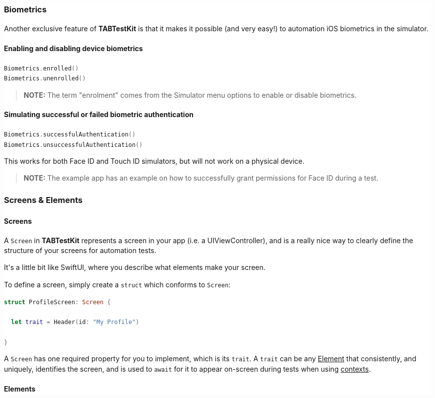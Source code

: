### Biometrics

Another exclusive feature of **TABTestKit** is that it makes it possible (and very
easy!) to automation iOS biometrics in the simulator.


#### Enabling and disabling device biometrics

```swift
Biometrics.enrolled()
Biometrics.unenrolled()
```

> **NOTE:** The term "enrolment" comes from the Simulator menu options to
enable or disable biometrics.

#### Simulating successful or failed biometric authentication

```swift
Biometrics.successfulAuthentication()
Biometrics.unsuccessfulAuthentication()
```

This works for both Face ID and Touch ID simulators, but will not work on
a physical device.

> **NOTE:** The example app has an example on how to successfully grant permissions for Face ID during a test.

### Screens & Elements

#### Screens

A `Screen` in **TABTestKit** represents a screen in your app (i.e. a UIViewController),
and is a really nice way to clearly define the structure of your screens for automation
tests.

It's a little bit like SwiftUI, where you describe what elements make your screen.

To define a screen, simply create a `struct` which conforms to `Screen`:

```swift
struct ProfileScreen: Screen {

  let trait = Header(id: "My Profile")

}
```

A `Screen` has one required property for you to implement, which is its `trait`. A
`trait` can be any [Element](#elements) that consistently, and uniquely,
identifies the screen, and is used to `await` for it to appear on-screen during tests when using [contexts](#contexts).

#### Elements
